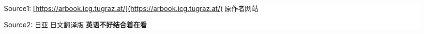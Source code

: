 Source1: [https://arbook.icg.tugraz.at/](https://arbook.icg.tugraz.at/) 原作者网站 

Source2: [日亚](https://www.amazon.co.jp/AR%E3%81%AE%E6%95%99%E7%A7%91%E6%9B%B8-Dieter-Schmalstieg/dp/4839965366/ref=pd_lpo_14_t_0/358-3651351-1172009?_encoding=UTF8&pd_rd_i=4839965366&pd_rd_r=4a8f48ff-eb9f-4a83-8fe6-43239a4556b9&pd_rd_w=08k4K&pd_rd_wg=PKnul&pf_rd_p=43793539-bb55-42ca-a906-e224e71aa7fd&pf_rd_r=CT192GKQN2A4F8JYTEEA&psc=1&refRID=CT192GKQN2A4F8JYTEEA) 日文翻译版 **英语不好结合着在看**